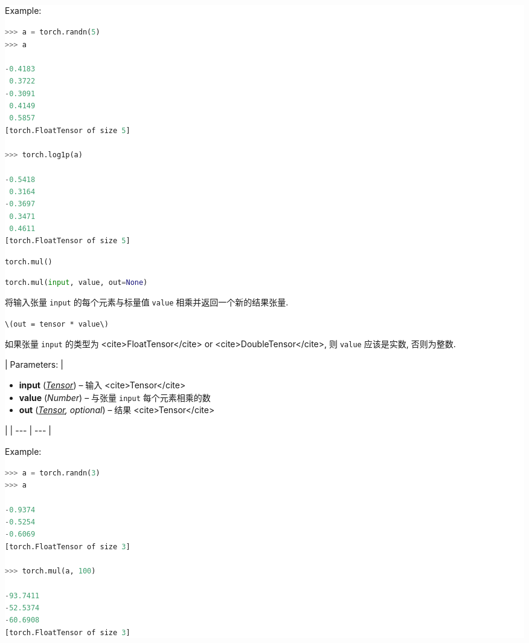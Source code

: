 Example:

```py
>>> a = torch.randn(5)
>>> a

-0.4183
 0.3722
-0.3091
 0.4149
 0.5857
[torch.FloatTensor of size 5]

>>> torch.log1p(a)

-0.5418
 0.3164
-0.3697
 0.3471
 0.4611
[torch.FloatTensor of size 5]

```

```py
torch.mul()
```

```py
torch.mul(input, value, out=None)
```

将输入张量 `input` 的每个元素与标量值 `value` 相乘并返回一个新的结果张量.

`\(out = tensor * value\)`

如果张量 `input` 的类型为 &lt;cite&gt;FloatTensor&lt;/cite&gt; or &lt;cite&gt;DoubleTensor&lt;/cite&gt;, 则 `value` 应该是实数, 否则为整数.

| Parameters: | 

*   **input** ([_Tensor_](tensors.html#torch.Tensor "torch.Tensor")) – 输入 &lt;cite&gt;Tensor&lt;/cite&gt;
*   **value** (_Number_) – 与张量 `input` 每个元素相乘的数
*   **out** ([_Tensor_](tensors.html#torch.Tensor "torch.Tensor")_,_ _optional_) – 结果 &lt;cite&gt;Tensor&lt;/cite&gt;

 |
| --- | --- |

Example:

```py
>>> a = torch.randn(3)
>>> a

-0.9374
-0.5254
-0.6069
[torch.FloatTensor of size 3]

>>> torch.mul(a, 100)

-93.7411
-52.5374
-60.6908
[torch.FloatTensor of size 3]

```
